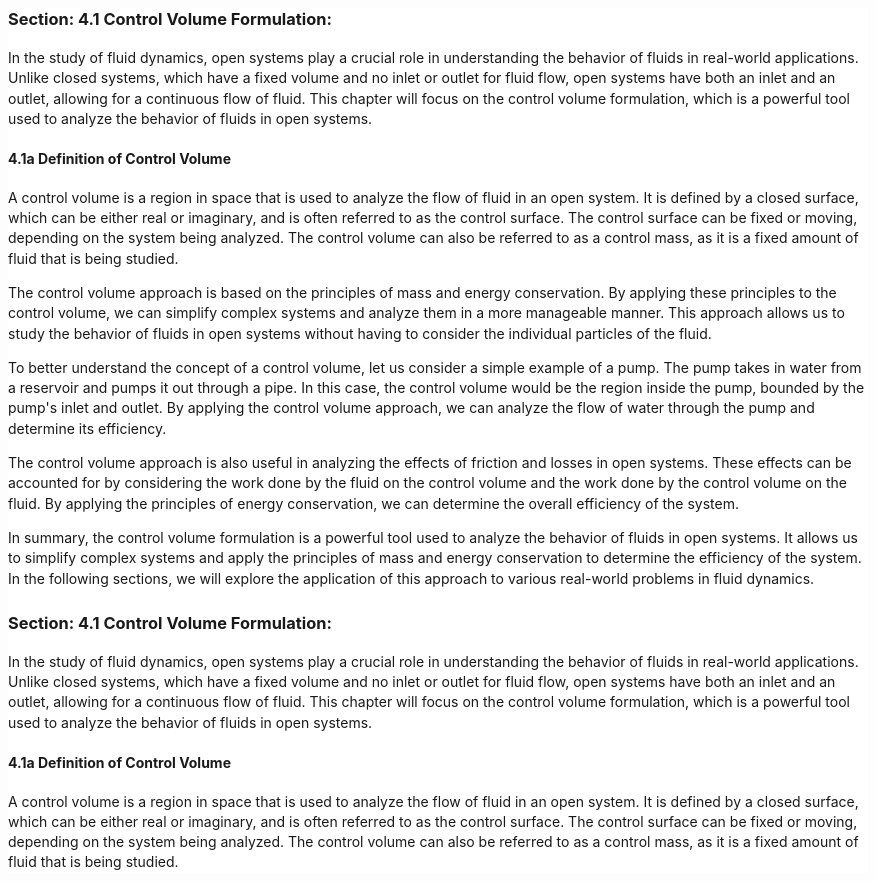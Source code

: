 
### Section: 4.1 Control Volume Formulation:

In the study of fluid dynamics, open systems play a crucial role in understanding the behavior of fluids in real-world applications. Unlike closed systems, which have a fixed volume and no inlet or outlet for fluid flow, open systems have both an inlet and an outlet, allowing for a continuous flow of fluid. This chapter will focus on the control volume formulation, which is a powerful tool used to analyze the behavior of fluids in open systems.

#### 4.1a Definition of Control Volume

A control volume is a region in space that is used to analyze the flow of fluid in an open system. It is defined by a closed surface, which can be either real or imaginary, and is often referred to as the control surface. The control surface can be fixed or moving, depending on the system being analyzed. The control volume can also be referred to as a control mass, as it is a fixed amount of fluid that is being studied.

The control volume approach is based on the principles of mass and energy conservation. By applying these principles to the control volume, we can simplify complex systems and analyze them in a more manageable manner. This approach allows us to study the behavior of fluids in open systems without having to consider the individual particles of the fluid.

To better understand the concept of a control volume, let us consider a simple example of a pump. The pump takes in water from a reservoir and pumps it out through a pipe. In this case, the control volume would be the region inside the pump, bounded by the pump's inlet and outlet. By applying the control volume approach, we can analyze the flow of water through the pump and determine its efficiency.

The control volume approach is also useful in analyzing the effects of friction and losses in open systems. These effects can be accounted for by considering the work done by the fluid on the control volume and the work done by the control volume on the fluid. By applying the principles of energy conservation, we can determine the overall efficiency of the system.

In summary, the control volume formulation is a powerful tool used to analyze the behavior of fluids in open systems. It allows us to simplify complex systems and apply the principles of mass and energy conservation to determine the efficiency of the system. In the following sections, we will explore the application of this approach to various real-world problems in fluid dynamics.


### Section: 4.1 Control Volume Formulation:

In the study of fluid dynamics, open systems play a crucial role in understanding the behavior of fluids in real-world applications. Unlike closed systems, which have a fixed volume and no inlet or outlet for fluid flow, open systems have both an inlet and an outlet, allowing for a continuous flow of fluid. This chapter will focus on the control volume formulation, which is a powerful tool used to analyze the behavior of fluids in open systems.

#### 4.1a Definition of Control Volume

A control volume is a region in space that is used to analyze the flow of fluid in an open system. It is defined by a closed surface, which can be either real or imaginary, and is often referred to as the control surface. The control surface can be fixed or moving, depending on the system being analyzed. The control volume can also be referred to as a control mass, as it is a fixed amount of fluid that is being studied.
